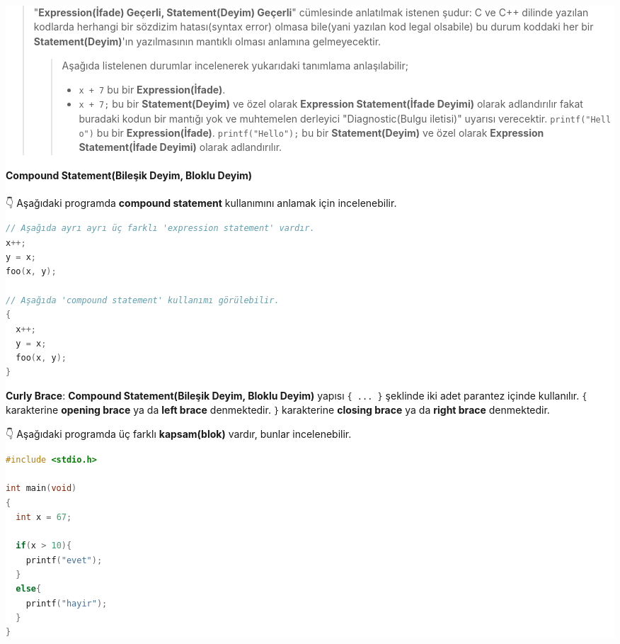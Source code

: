 ```C
```

> "**Expression(İfade) Geçerli, Statement(Deyim) Geçerli**" cümlesinde anlatılmak istenen şudur: C ve C++ dilinde yazılan kodlarda herhangi bir sözdizim hatası(syntax error) olmasa bile(yani yazılan kod legal olsabile) bu durum koddaki her bir **Statement(Deyim)**'ın yazılmasının mantıklı olması anlamına gelmeyecektir.
> 
>> Aşağıda listelenen durumlar incelenerek yukarıdaki tanımlama anlaşılabilir;
>> - `x + 7` bu bir **Expression(İfade)**.
>> - `x + 7;` bu bir **Statement(Deyim)** ve özel olarak **Expression Statement(İfade Deyimi)** olarak adlandırılır fakat buradaki kodun bir mantığı yok ve muhtemelen derleyici "Diagnostic(Bulgu iletisi)" uyarısı verecektir.
>> `printf("Hello")` bu bir **Expression(İfade)**. `printf("Hello");` bu bir **Statement(Deyim)** ve özel olarak **Expression Statement(İfade Deyimi)** olarak adlandırılır.
> 


#### Compound Statement(Bileşik Deyim, Bloklu Deyim) 

👇 Aşağıdaki programda **compound statement** kullanımını anlamak için incelenebilir.
```C
// Aşağıda ayrı ayrı üç farklı 'expression statement' vardır.
x++;
y = x;
foo(x, y);

// Aşağıda 'compound statement' kullanımı görülebilir.
{
  x++;
  y = x;
  foo(x, y);
}
```

**Curly Brace**: **Compound Statement(Bileşik Deyim, Bloklu Deyim)** yapısı `{ ... }` şeklinde iki adet parantez içinde kullanılır. `{` karakterine **opening brace** ya da **left brace** denmektedir. `}` karakterine **closing brace** ya da **right brace** denmektedir.

👇 Aşağıdaki programda üç farklı **kapsam(blok)** vardır, bunlar incelenebilir.
```C
#include <stdio.h>

int main(void)
{
  int x = 67;

  if(x > 10){
    printf("evet");
  }
  else{
    printf("hayir");
  }
}
```
